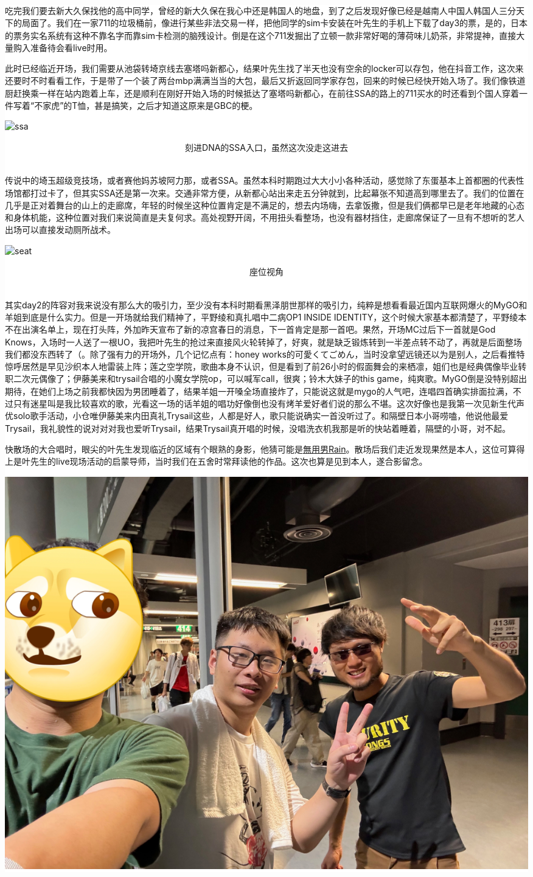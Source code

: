 吃完我们要去新大久保找他的高中同学，曾经的新大久保在我心中还是韩国人的地盘，到了之后发现好像已经是越南人中国人韩国人三分天下的局面了。我们在一家711的垃圾桶前，像进行某些非法交易一样，把他同学的sim卡安装在叶先生的手机上下载了day3的票，是的，日本的票务实名系统有这种不靠名字而靠sim卡检测的脑残设计。倒是在这个711发掘出了立顿一款非常好喝的薄荷味儿奶茶，非常提神，直接大量购入准备待会看live时用。

此时已经临近开场，我们需要从池袋转埼京线去塞塔吗新都心，结果叶先生找了半天也没有空余的locker可以存包，他在抖音工作，这次来还要时不时看看工作，于是带了一个装了两台mbp满满当当的大包，最后又折返回同学家存包，回来的时候已经快开始入场了。我们像铁道厨赶换乘一样在站内跑着上车，还是顺利在刚好开始入场的时候抵达了塞塔吗新都心，在前往SSA的路上的711买水的时还看到个国人穿着一件写着“不家虎”的T恤，甚是搞笑，之后才知道这原来是GBC的梗。

![ssa](/images/travel-2024-09/ssa.jpeg)
<center>刻进DNA的SSA入口，虽然这次没走这进去</center>
<br>

传说中的埼玉超级竞技场，或者赛他妈苏坡阿力那，或者SSA。虽然本科时期跑过大大小小各种活动，感觉除了东蛋基本上首都圈的代表性场馆都打过卡了，但其实SSA还是第一次来。交通非常方便，从新都心站出来走五分钟就到，比起幕张不知道高到哪里去了。我们的位置在几乎是正对着舞台的山上的走廊席，年轻的时候坐这种位置肯定是不满足的，想去内场嗨，去拿饭撒，但是我们俩都早已是老年地藏的心态和身体机能，这种位置对我们来说简直是夫复何求。高处视野开阔，不用扭头看整场，也没有器材挡住，走廊席保证了一旦有不想听的艺人出场可以直接发动厕所战术。

![seat](/images/travel-2024-09/seat.jpeg)
<center>座位视角</center>
<br>

其实day2的阵容对我来说没有那么大的吸引力，至少没有本科时期看黑泽朋世那样的吸引力，纯粹是想看看最近国内互联网爆火的MyGO和羊姐到底是什么实力。但是一开场就给我们精神了，平野绫和真扎唱中二病OP1 INSIDE IDENTITY，这个时候大家基本都清楚了，平野绫本不在出演名单上，现在打头阵，外加昨天宣布了新的凉宫春日的消息，下一首肯定是那一首吧。果然，开场MC过后下一首就是God Knows，入场时一人送了一根UO，我把叶先生的抢过来直接风火轮转掉了，好爽，就是缺乏锻炼转到一半差点转不动了，再就是后面整场我们都没东西转了（。除了强有力的开场外，几个记忆点有：honey works的可愛くてごめん，当时没拿望远镜还以为是别人，之后看推特惊呼居然是早见沙织本人地雷装上阵；莲之空学院，歌曲本身不认识，但是看到了前26小时的假面舞会的来栖凛，姐们也是经典偶像毕业转职二次元偶像了；伊藤美来和trysail合唱的小魔女学院op，可以喊军call，很爽；铃木大妹子的this game，纯爽歌。MyGO倒是没特别超出期待，在她们上场之前我都快因为男团睡着了，结果羊姐一开嗓全场直接炸了，只能说这就是mygo的人气吧，连唱四首确实排面拉满，不过只有迷星叫是我比较喜欢的歌，光看这一场的话羊姐的唱功好像倒也没有烤羊爱好者们说的那么不堪。这次好像也是我第一次见新生代声优solo歌手活动，小仓唯伊藤美来内田真礼Trysail这些，人都是好人，歌只能说确实一首没听过了。和隔壁日本小哥唠嗑，他说他最爱Trysail，我礼貌性的说对对对我也爱听Trysail，结果Trysail真开唱的时候，没唱洗衣机我那是听的快站着睡着，隔壁的小哥，对不起。

快散场的大合唱时，眼尖的叶先生发现临近的区域有个眼熟的身影，他猜可能是[無用男Rain](https://www.youtube.com/@madaorain)。散场后我们走近发现果然是本人，这位可算得上是叶先生的live现场活动的启蒙导师，当时我们在五舍时常拜读他的作品。这次也算是见到本人，遂合影留念。

![madao](/images/travel-2024-09/madao.jpg)